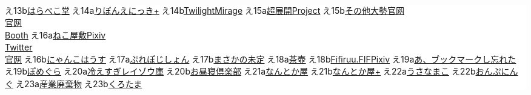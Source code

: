 <tr><td id="はらぺこ堂">え13b</td><td><a href="/index.php?title=%E3%81%AF%E3%82%89%E3%81%BA%E3%81%93%E5%A0%82&amp;action=edit&amp;redlink=1" class="new" title="はらぺこ堂（页面不存在）">はらぺこ堂</a></td><td></td><td></td><td></td></tr>
<tr><td id="りぼんえにっき+">え14a</td><td><a href="/index.php?title=%E3%82%8A%E3%81%BC%E3%82%93%E3%81%88%E3%81%AB%E3%81%A3%E3%81%8D%2B&amp;action=edit&amp;redlink=1" class="new" title="りぼんえにっき+（页面不存在）">りぼんえにっき+</a></td><td></td><td></td><td></td></tr>
<tr><td id="TwilightMirage">え14b</td><td><a href="/index.php?title=TwilightMirage&amp;action=edit&amp;redlink=1" class="new" title="TwilightMirage（页面不存在）">TwilightMirage</a></td><td></td><td></td><td></td></tr>
<tr><td id="超展開Project">え15a</td><td><a href="/index.php?title=%E8%B6%85%E5%B1%95%E9%96%8BProject&amp;action=edit&amp;redlink=1" class="new" title="超展開Project（页面不存在）">超展開Project</a></td><td></td><td></td><td></td></tr>
<tr><td id="その他大勢">え15b</td><td><a href="./その他大勢.md" title="その他大勢">その他大勢</a></td><td><a rel="nofollow" class="external text" href="http://soz.noob.jp/">官网</a><br><a rel="nofollow" class="external text" href="http://soz.beso.jp/tji/">官网</a><br><a rel="nofollow" class="external text" href="https://yukataro.booth.pm/">Booth</a></td><td></td><td></td></tr>
<tr><td id="ねこ屋敷">え16a</td><td><a href="./ねこ屋敷.md" title="ねこ屋敷">ねこ屋敷</a></td><td><a rel="nofollow" class="external text" href="https://www.pixiv.net/users/1344644">Pixiv</a><br><a rel="nofollow" class="external text" href="https://twitter.com/_neko_yashiki_">Twitter</a><br><a rel="nofollow" class="external text" href="http://3syokudango.web.fc2.com/index2.html">官网</a></td><td></td><td></td></tr>
<tr><td id="にゃんこはうす">え16b</td><td><a href="/index.php?title=%E3%81%AB%E3%82%83%E3%82%93%E3%81%93%E3%81%AF%E3%81%86%E3%81%99&amp;action=edit&amp;redlink=1" class="new" title="にゃんこはうす（页面不存在）">にゃんこはうす</a></td><td></td><td></td><td></td></tr>
<tr><td id="ぷれぽじしょん">え17a</td><td><a href="/index.php?title=%E3%81%B7%E3%82%8C%E3%81%BD%E3%81%98%E3%81%97%E3%82%87%E3%82%93&amp;action=edit&amp;redlink=1" class="new" title="ぷれぽじしょん（页面不存在）">ぷれぽじしょん</a></td><td></td><td></td><td></td></tr>
<tr><td id="まさかの未定">え17b</td><td><a href="/index.php?title=%E3%81%BE%E3%81%95%E3%81%8B%E3%81%AE%E6%9C%AA%E5%AE%9A&amp;action=edit&amp;redlink=1" class="new" title="まさかの未定（页面不存在）">まさかの未定</a></td><td></td><td></td><td></td></tr>
<tr><td id="茶壺">え18a</td><td><a href="/index.php?title=%E8%8C%B6%E5%A3%BA&amp;action=edit&amp;redlink=1" class="new" title="茶壺（页面不存在）">茶壺</a></td><td></td><td></td><td></td></tr>
<tr><td id="Fifiruu.FIF">え18b</td><td><a href="./Fifiruu.FIF.md" title="Fifiruu.FIF">Fifiruu.FIF</a></td><td><a rel="nofollow" class="external text" href="https://www.pixiv.net/member.php?id=615385">Pixiv</a></td><td></td><td></td></tr>
<tr><td id="あ、ブックマークし忘れた">え19a</td><td><a href="/index.php?title=%E3%81%82%E3%80%81%E3%83%96%E3%83%83%E3%82%AF%E3%83%9E%E3%83%BC%E3%82%AF%E3%81%97%E5%BF%98%E3%82%8C%E3%81%9F&amp;action=edit&amp;redlink=1" class="new" title="あ、ブックマークし忘れた（页面不存在）">あ、ブックマークし忘れた</a></td><td></td><td></td><td></td></tr>
<tr><td id="ぽめぐら">え19b</td><td><a href="/index.php?title=%E3%81%BD%E3%82%81%E3%81%90%E3%82%89&amp;action=edit&amp;redlink=1" class="new" title="ぽめぐら（页面不存在）">ぽめぐら</a></td><td></td><td></td><td></td></tr>
<tr><td id="冷えすぎレイゾウ庫">え20a</td><td><a href="/index.php?title=%E5%86%B7%E3%81%88%E3%81%99%E3%81%8E%E3%83%AC%E3%82%A4%E3%82%BE%E3%82%A6%E5%BA%AB&amp;action=edit&amp;redlink=1" class="new" title="冷えすぎレイゾウ庫（页面不存在）">冷えすぎレイゾウ庫</a></td><td></td><td></td><td></td></tr>
<tr><td id="お昼寝倶楽部">え20b</td><td><a href="/index.php?title=%E3%81%8A%E6%98%BC%E5%AF%9D%E5%80%B6%E6%A5%BD%E9%83%A8&amp;action=edit&amp;redlink=1" class="new" title="お昼寝倶楽部（页面不存在）">お昼寝倶楽部</a></td><td></td><td></td><td></td></tr>
<tr><td id="なんとか屋">え21a</td><td><a href="./なんとか屋.md" title="なんとか屋">なんとか屋</a></td><td></td><td></td><td></td></tr>
<tr><td id="なんとか屋+">え21b</td><td><a href="/index.php?title=%E3%81%AA%E3%82%93%E3%81%A8%E3%81%8B%E5%B1%8B%2B&amp;action=edit&amp;redlink=1" class="new" title="なんとか屋+（页面不存在）">なんとか屋+</a></td><td></td><td></td><td></td></tr>
<tr><td id="うさなまこ">え22a</td><td><a href="/index.php?title=%E3%81%86%E3%81%95%E3%81%AA%E3%81%BE%E3%81%93&amp;action=edit&amp;redlink=1" class="new" title="うさなまこ（页面不存在）">うさなまこ</a></td><td></td><td></td><td></td></tr>
<tr><td id="おんぷにんぐ">え22b</td><td><a href="/index.php?title=%E3%81%8A%E3%82%93%E3%81%B7%E3%81%AB%E3%82%93%E3%81%90&amp;action=edit&amp;redlink=1" class="new" title="おんぷにんぐ（页面不存在）">おんぷにんぐ</a></td><td></td><td></td><td></td></tr>
<tr><td id="産業廃棄物">え23a</td><td><a href="/index.php?title=%E7%94%A3%E6%A5%AD%E5%BB%83%E6%A3%84%E7%89%A9&amp;action=edit&amp;redlink=1" class="new" title="産業廃棄物（页面不存在）">産業廃棄物</a></td><td></td><td></td><td></td></tr>
<tr><td id="くろたま">え23b</td><td><a href="/index.php?title=%E3%81%8F%E3%82%8D%E3%81%9F%E3%81%BE&amp;action=edit&amp;redlink=1" class="new" title="くろたま（页面不存在）">くろたま</a></td><td></td><td></td><td></td></tr>